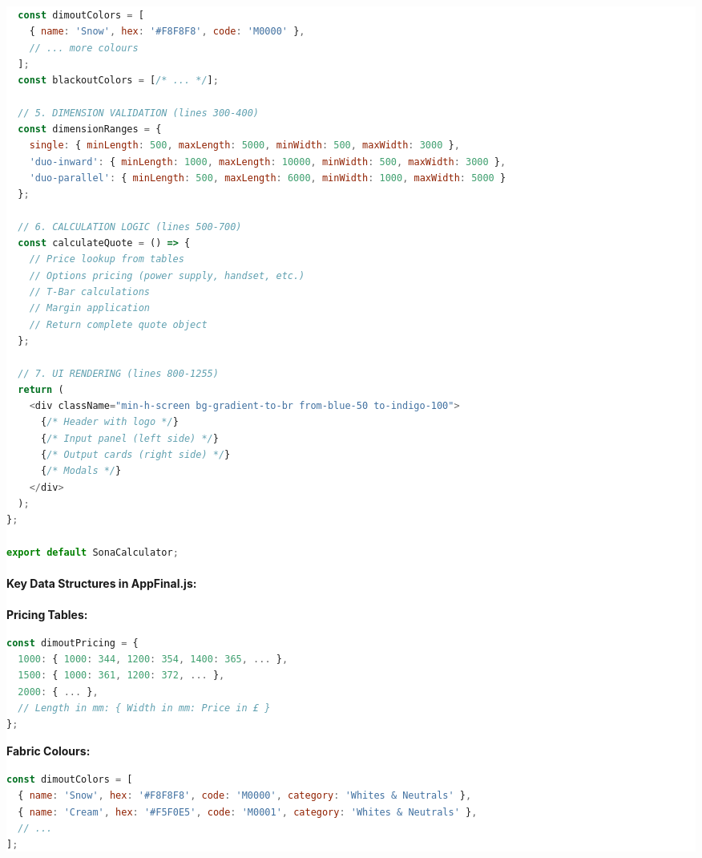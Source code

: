 ```javascript
  const dimoutColors = [
    { name: 'Snow', hex: '#F8F8F8', code: 'M0000' },
    // ... more colours
  ];
  const blackoutColors = [/* ... */];

  // 5. DIMENSION VALIDATION (lines 300-400)
  const dimensionRanges = {
    single: { minLength: 500, maxLength: 5000, minWidth: 500, maxWidth: 3000 },
    'duo-inward': { minLength: 1000, maxLength: 10000, minWidth: 500, maxWidth: 3000 },
    'duo-parallel': { minLength: 500, maxLength: 6000, minWidth: 1000, maxWidth: 5000 }
  };

  // 6. CALCULATION LOGIC (lines 500-700)
  const calculateQuote = () => {
    // Price lookup from tables
    // Options pricing (power supply, handset, etc.)
    // T-Bar calculations
    // Margin application
    // Return complete quote object
  };

  // 7. UI RENDERING (lines 800-1255)
  return (
    <div className="min-h-screen bg-gradient-to-br from-blue-50 to-indigo-100">
      {/* Header with logo */}
      {/* Input panel (left side) */}
      {/* Output cards (right side) */}
      {/* Modals */}
    </div>
  );
};

export default SonaCalculator;
```

#### Key Data Structures in AppFinal.js:

**Pricing Tables:**
```javascript
const dimoutPricing = {
  1000: { 1000: 344, 1200: 354, 1400: 365, ... },
  1500: { 1000: 361, 1200: 372, ... },
  2000: { ... },
  // Length in mm: { Width in mm: Price in £ }
};
```

**Fabric Colours:**
```javascript
const dimoutColors = [
  { name: 'Snow', hex: '#F8F8F8', code: 'M0000', category: 'Whites & Neutrals' },
  { name: 'Cream', hex: '#F5F0E5', code: 'M0001', category: 'Whites & Neutrals' },
  // ...
];
```
